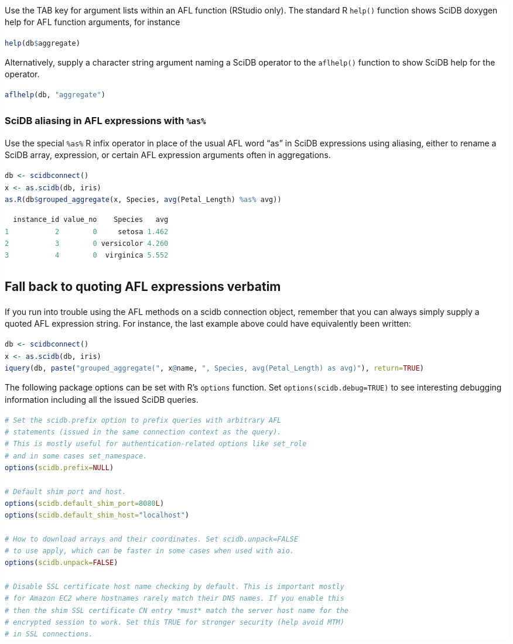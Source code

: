 Use the TAB key for argument lists within an AFL function (RStudio only). The standard R `help()` function shows SciDB doxygen help for AFL function arguments, for instance

```R
help(db$aggregate)
```

Alternatively, supply a character string argument naming a SciDB operator to the `aflhelp()` function to show SciDB help for the operator.

```R
aflhelp(db, "aggregate")
```

### SciDB aliasing in AFL expressions with `%as%`

Use the special `%as%` R infix operator in place of the usual AFL word “as” in SciDB expressions using aliasing, either to rename a SciDB array, expression, or certain AFL expression arguments often in aggregations.

```R
db <- scidbconnect()
x <- as.scidb(db, iris)     
as.R(db$grouped_aggregate(x, Species, avg(Petal_Length) %as% avg))
```

```R
  instance_id value_no    Species   avg
1           2        0     setosa 1.462
2           3        0 versicolor 4.260
3           4        0  virginica 5.552
```

## Fall back to quoting AFL expressions verbatim

If you run into trouble using the AFL methods on a scidb connection object, remember that you can always simply supply a quoted AFL expression string. For instance, the last example above could have equivalently been written:

```R
db <- scidbconnect()
x <- as.scidb(db, iris)     
iquery(db, paste("grouped_aggregate(", x@name, ", Species, avg(Petal_Length) as avg)"), return=TRUE)
```

The following package options can be set with R’s `options` function. Set `options(scidb.debug=TRUE)` to see interesting debugging information including all the issued SciDB queries.

```R
# Set the scidb.prefix option to prefix queries with arbitrary AFL
# statements (issued in the same connection context as the query).
# This is mostly useful for authentication-related options like set_role
# and in some cases set_namespace.
options(scidb.prefix=NULL)

# Default shim port and host.
options(scidb.default_shim_port=8080L)
options(scidb.default_shim_host="localhost")

# How to download arrays and their coordinates. Set scidb.unpack=FALSE
# to use apply, which can be faster in some cases when used with aio.
options(scidb.unpack=FALSE)

# Disable SSL certificate host name checking by default. This is important mostly
# for Amazon EC2 where hostnames rarely match their DNS names. If you enable this
# then the shim SSL certificate CN entry *must* match the server host name for the
# encrypted session to work. Set this TRUE for stronger security (help avoid MTM)
# in SSL connections.
```